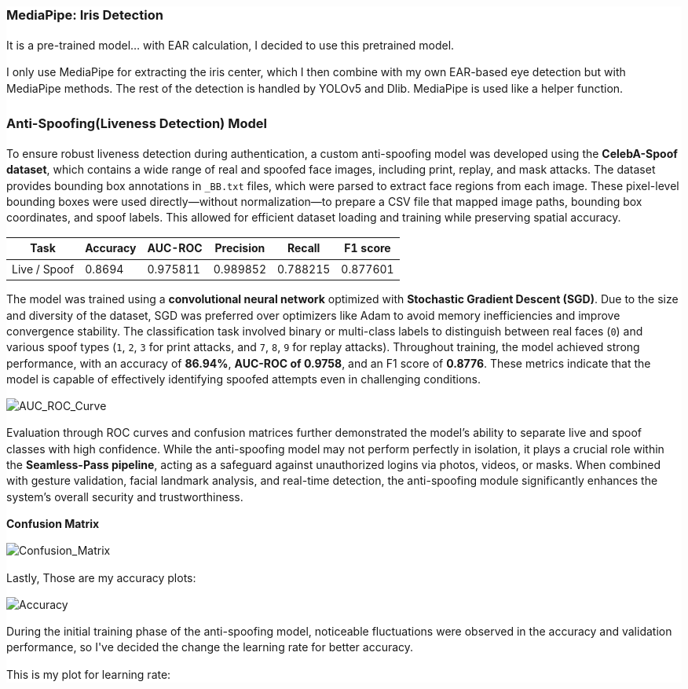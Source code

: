 ### MediaPipe: Iris Detection

It is a pre-trained model… with EAR calculation, I decided to use this pretrained model.

I only use MediaPipe for extracting the iris center, which I then combine with my own EAR-based eye detection but with MediaPipe methods. The rest of the detection is handled by YOLOv5 and Dlib. MediaPipe is used like a helper function.

### Anti-Spoofing(Liveness Detection) Model

To ensure robust liveness detection during authentication, a custom anti-spoofing model was developed using the **CelebA-Spoof dataset**, which contains a wide range of real and spoofed face images, including print, replay, and mask attacks. The dataset provides bounding box annotations in `_BB.txt` files, which were parsed to extract face regions from each image. These pixel-level bounding boxes were used directly—without normalization—to prepare a CSV file that mapped image paths, bounding box coordinates, and spoof labels. This allowed for efficient dataset loading and training while preserving spatial accuracy.

| Task         | Accuracy | AUC-ROC  | Precision | Recall   | F1 score |
| ------------ | -------- | -------- | --------- | -------- | -------- |
| Live / Spoof | 0.8694   | 0.975811 | 0.989852  | 0.788215 | 0.877601 |

The model was trained using a **convolutional neural network** optimized with **Stochastic Gradient Descent (SGD)**. Due to the size and diversity of the dataset, SGD was preferred over optimizers like Adam to avoid memory inefficiencies and improve convergence stability. The classification task involved binary or multi-class labels to distinguish between real faces (`0`) and various spoof types (`1`, `2`, `3` for print attacks, and `7`, `8`, `9` for replay attacks). Throughout training, the model achieved strong performance, with an accuracy of **86.94%**, **AUC-ROC of 0.9758**, and an F1 score of **0.8776**. These metrics indicate that the model is capable of effectively identifying spoofed attempts even in challenging conditions.

![AUC_ROC_Curve](screenshots/auc_roc_curve.png)

Evaluation through ROC curves and confusion matrices further demonstrated the model’s ability to separate live and spoof classes with high confidence. While the anti-spoofing model may not perform perfectly in isolation, it plays a crucial role within the **Seamless-Pass pipeline**, acting as a safeguard against unauthorized logins via photos, videos, or masks. When combined with gesture validation, facial landmark analysis, and real-time detection, the anti-spoofing module significantly enhances the system’s overall security and trustworthiness.

**Confusion Matrix**

![Confusion_Matrix](screenshots/confusion_matrix.png)

Lastly, Those are my accuracy plots:

![Accuracy](screenshots/accuracy.png)

During the initial training phase of the anti-spoofing model, noticeable fluctuations were observed in the accuracy and validation performance, so I've decided the change the learning rate for better accuracy.

This is my plot for learning rate:
